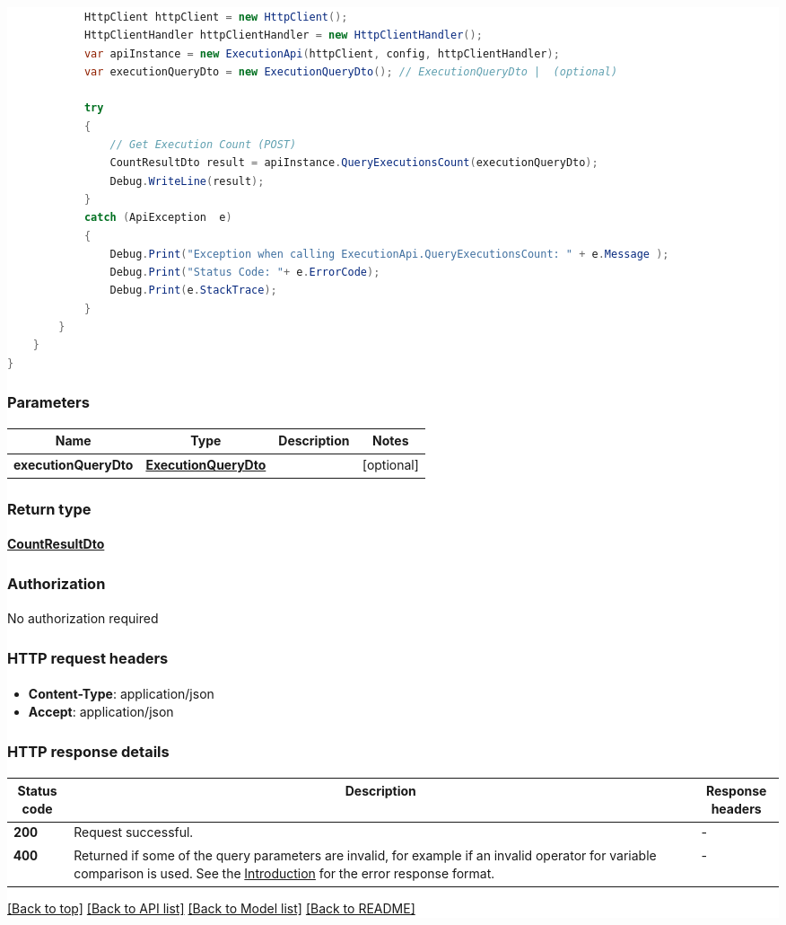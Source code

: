 ```csharp
            HttpClient httpClient = new HttpClient();
            HttpClientHandler httpClientHandler = new HttpClientHandler();
            var apiInstance = new ExecutionApi(httpClient, config, httpClientHandler);
            var executionQueryDto = new ExecutionQueryDto(); // ExecutionQueryDto |  (optional) 

            try
            {
                // Get Execution Count (POST)
                CountResultDto result = apiInstance.QueryExecutionsCount(executionQueryDto);
                Debug.WriteLine(result);
            }
            catch (ApiException  e)
            {
                Debug.Print("Exception when calling ExecutionApi.QueryExecutionsCount: " + e.Message );
                Debug.Print("Status Code: "+ e.ErrorCode);
                Debug.Print(e.StackTrace);
            }
        }
    }
}
```

### Parameters

Name | Type | Description  | Notes
------------- | ------------- | ------------- | -------------
 **executionQueryDto** | [**ExecutionQueryDto**](ExecutionQueryDto.md)|  | [optional] 

### Return type

[**CountResultDto**](CountResultDto.md)

### Authorization

No authorization required

### HTTP request headers

 - **Content-Type**: application/json
 - **Accept**: application/json


### HTTP response details
| Status code | Description | Response headers |
|-------------|-------------|------------------|
| **200** | Request successful. |  -  |
| **400** | Returned if some of the query parameters are invalid, for example if an invalid operator for variable comparison is used. See the [Introduction](https://docs.camunda.org/manual/7.16/reference/rest/overview/#error-handling) for the error response format. |  -  |

[[Back to top]](#) [[Back to API list]](../README.md#documentation-for-api-endpoints) [[Back to Model list]](../README.md#documentation-for-models) [[Back to README]](../README.md)
